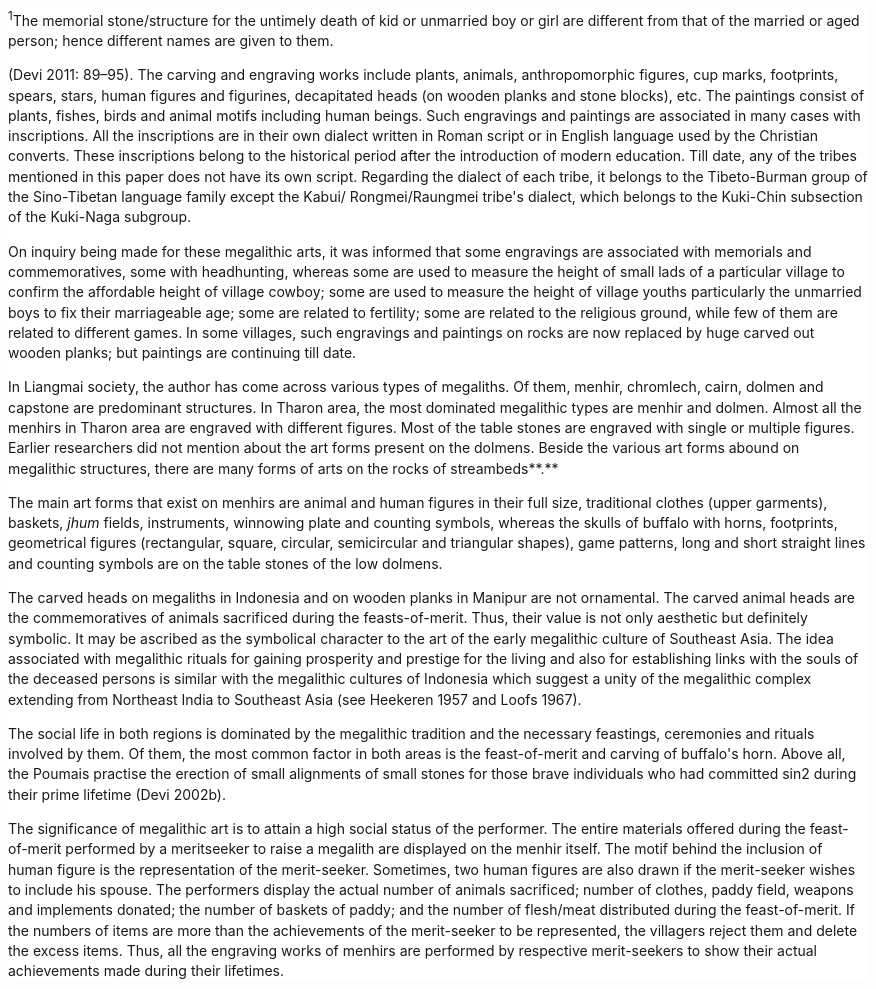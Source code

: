 <sup>1</sup>The memorial stone/structure for the untimely death of kid or unmarried boy or girl are different from that of the married or aged person; hence different names are given to them.

(Devi 2011: 89–95). The carving and engraving works include plants, animals, anthropomorphic figures, cup marks, footprints, spears, stars, human figures and figurines, decapitated heads (on wooden planks and stone blocks), etc. The paintings consist of plants, fishes, birds and animal motifs including human beings. Such engravings and paintings are associated in many cases with inscriptions. All the inscriptions are in their own dialect written in Roman script or in English language used by the Christian converts. These inscriptions belong to the historical period after the introduction of modern education. Till date, any of the tribes mentioned in this paper does not have its own script. Regarding the dialect of each tribe, it belongs to the Tibeto-Burman group of the Sino-Tibetan language family except the Kabui/ Rongmei/Raungmei tribe's dialect, which belongs to the Kuki-Chin subsection of the Kuki-Naga subgroup.

On inquiry being made for these megalithic arts, it was informed that some engravings are associated with memorials and commemoratives, some with headhunting, whereas some are used to measure the height of small lads of a particular village to confirm the affordable height of village cowboy; some are used to measure the height of village youths particularly the unmarried boys to fix their marriageable age; some are related to fertility; some are related to the religious ground, while few of them are related to different games. In some villages, such engravings and paintings on rocks are now replaced by huge carved out wooden planks; but paintings are continuing till date.

In Liangmai society, the author has come across various types of megaliths. Of them, menhir, chromlech, cairn, dolmen and capstone are predominant structures. In Tharon area, the most dominated megalithic types are menhir and dolmen. Almost all the menhirs in Tharon area are engraved with different figures. Most of the table stones are engraved with single or multiple figures. Earlier researchers did not mention about the art forms present on the dolmens. Beside the various art forms abound on megalithic structures, there are many forms of arts on the rocks of streambeds**.**

The main art forms that exist on menhirs are animal and human figures in their full size, traditional clothes (upper garments), baskets, *jhum* fields, instruments, winnowing plate and counting symbols, whereas the skulls of buffalo with horns, footprints, geometrical figures (rectangular, square, circular, semicircular and triangular shapes), game patterns, long and short straight lines and counting symbols are on the table stones of the low dolmens.

The carved heads on megaliths in Indonesia and on wooden planks in Manipur are not ornamental. The carved animal heads are the commemoratives of animals sacrificed during the feasts-of-merit. Thus, their value is not only aesthetic but definitely symbolic. It may be ascribed as the symbolical character to the art of the early megalithic culture of Southeast Asia. The idea associated with megalithic rituals for gaining prosperity and prestige for the living and also for establishing links with the souls of the deceased persons is similar with the megalithic cultures of Indonesia which suggest a unity of the megalithic complex extending from Northeast India to Southeast Asia (see Heekeren 1957 and Loofs 1967).

The social life in both regions is dominated by the megalithic tradition and the necessary feastings, ceremonies and rituals involved by them. Of them, the most common factor in both areas is the feast-of-merit and carving of buffalo's horn. Above all, the Poumais practise the erection of small alignments of small stones for those brave individuals who had committed sin2 during their prime lifetime (Devi 2002b).

The significance of megalithic art is to attain a high social status of the performer. The entire materials offered during the feast-of-merit performed by a meritseeker to raise a megalith are displayed on the menhir itself. The motif behind the inclusion of human figure is the representation of the merit-seeker. Sometimes, two human figures are also drawn if the merit-seeker wishes to include his spouse. The performers display the actual number of animals sacrificed; number of clothes, paddy field, weapons and implements donated; the number of baskets of paddy; and the number of flesh/meat distributed during the feast-of-merit. If the numbers of items are more than the achievements of the merit-seeker to be represented, the villagers reject them and delete the excess items. Thus, all the engraving works of menhirs are performed by respective merit-seekers to show their actual achievements made during their lifetimes.

